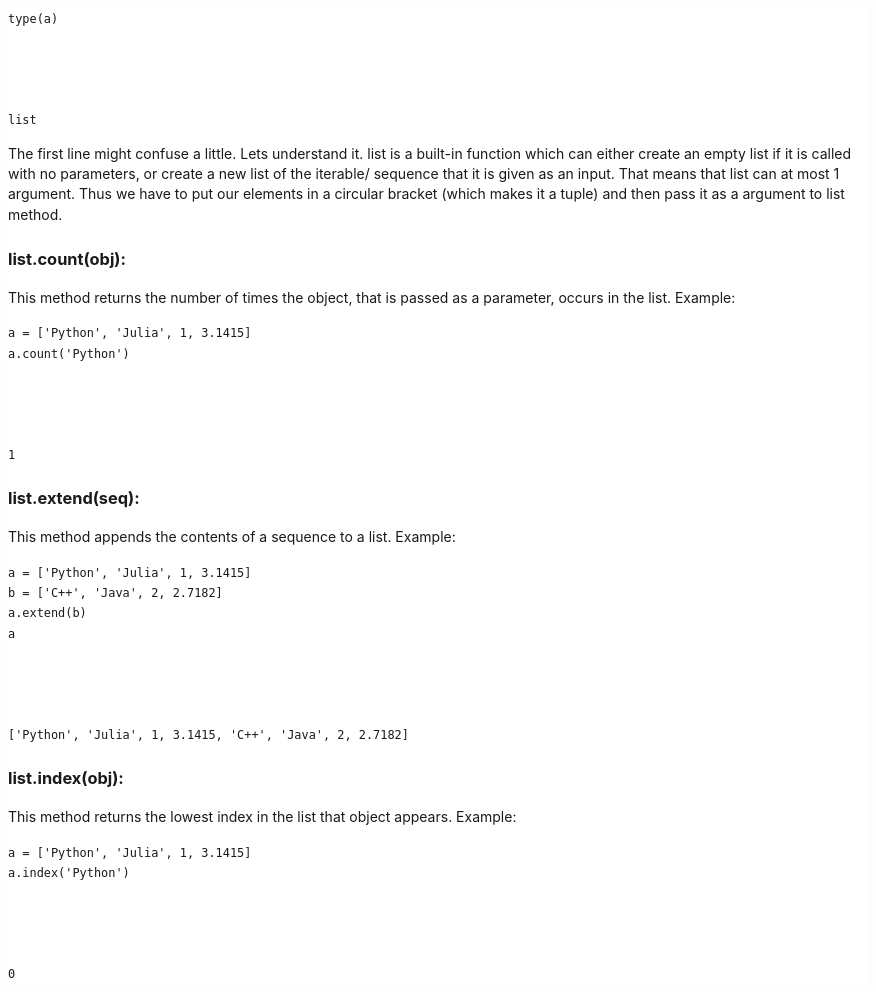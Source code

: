     type(a)




    list



The first line might confuse a little. Lets understand it. list is a built-in function which can either create an empty list if it is called with no parameters, or create a new list of the iterable/ sequence that it is given as an input. That means that list can at most 1 argument. Thus we have to put our elements in a circular bracket (which makes it a tuple) and then pass it as a argument to list method. 

### list.count(obj):

This method returns the number of times the object, that is passed as a parameter, occurs in the list.
Example:


    a = ['Python', 'Julia', 1, 3.1415]
    a.count('Python')




    1



### list.extend(seq):

This method appends the contents of a sequence to a list.
Example:


    a = ['Python', 'Julia', 1, 3.1415]
    b = ['C++', 'Java', 2, 2.7182]
    a.extend(b)
    a




    ['Python', 'Julia', 1, 3.1415, 'C++', 'Java', 2, 2.7182]



### list.index(obj):

This method returns the lowest index in the list that object appears.
Example:


    a = ['Python', 'Julia', 1, 3.1415]
    a.index('Python')




    0


